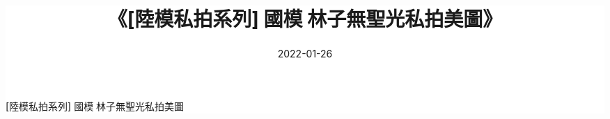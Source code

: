 ﻿---
layout: post
title:  《[陸模私拍系列] 國模 林子無聖光私拍美圖》
date:   2022-01-26
img: http://imgx.orgx.ga/漏D/2022/[陸模私拍系列] 國模 林子無聖光私拍美圖/000.jpg
categories: [美女, 清纯, 唯美]
---

[陸模私拍系列] 國模 林子無聖光私拍美圖

